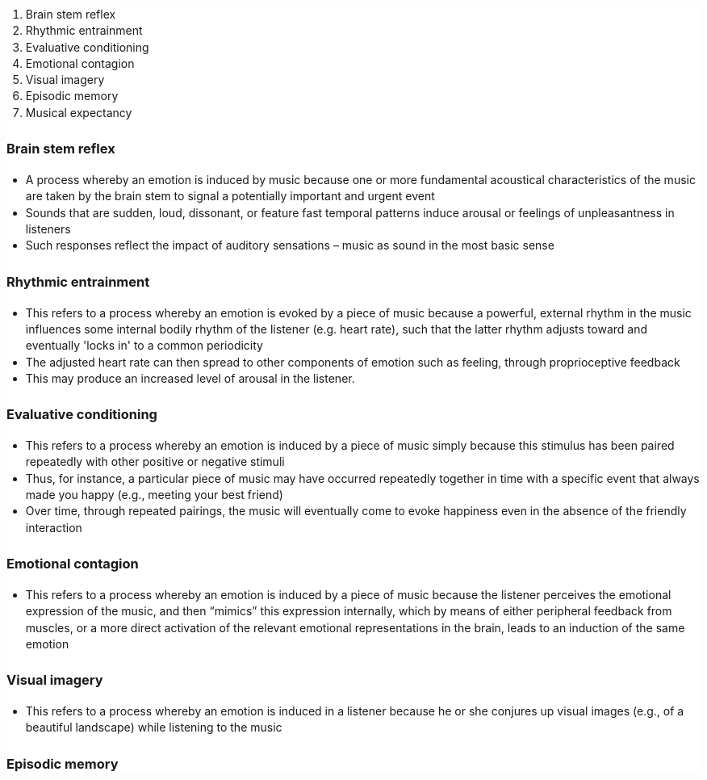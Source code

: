 1. Brain stem reflex
1. Rhythmic entrainment
1. Evaluative conditioning
1. Emotional contagion
1. Visual imagery
1. Episodic memory
1. Musical expectancy



### Brain stem reflex

- A process whereby an emotion is induced by music because one or more fundamental acoustical characteristics of the music are taken by the brain stem to signal a potentially important and urgent event
- Sounds that are sudden, loud, dissonant, or feature fast temporal patterns induce arousal or feelings of unpleasantness in listeners
- Such responses reflect the impact of auditory sensations – music as sound in the most basic sense


### Rhythmic entrainment

- This refers to a process whereby an emotion is evoked by a piece of music because a powerful, external rhythm in the music influences some internal bodily rhythm of the listener (e.g. heart rate), such that the latter rhythm adjusts toward and eventually 'locks in' to a common periodicity
- The adjusted heart rate can then spread to other components of emotion such as feeling, through proprioceptive feedback
- This may produce an increased level of arousal in the listener.


### Evaluative conditioning

- This refers to a process whereby an emotion is induced by a piece of music simply because this stimulus has been paired repeatedly with other positive or negative stimuli
- Thus, for instance, a particular piece of music may have occurred repeatedly together in time with a specific event that always made you happy (e.g., meeting your best friend)
- Over time, through repeated pairings, the music will eventually come to evoke happiness even in the absence of the friendly interaction


### Emotional contagion

- This refers to a process whereby an emotion is induced by a piece of music because the listener perceives the emotional expression of the music, and then “mimics” this expression internally, which by means of either peripheral feedback from muscles, or a more direct activation of the relevant emotional representations in the brain, leads to an induction of the same emotion


### Visual imagery

- This refers to a process whereby an emotion is induced in a listener because he or she conjures up visual images (e.g., of a beautiful landscape) while listening to the music


### Episodic memory
